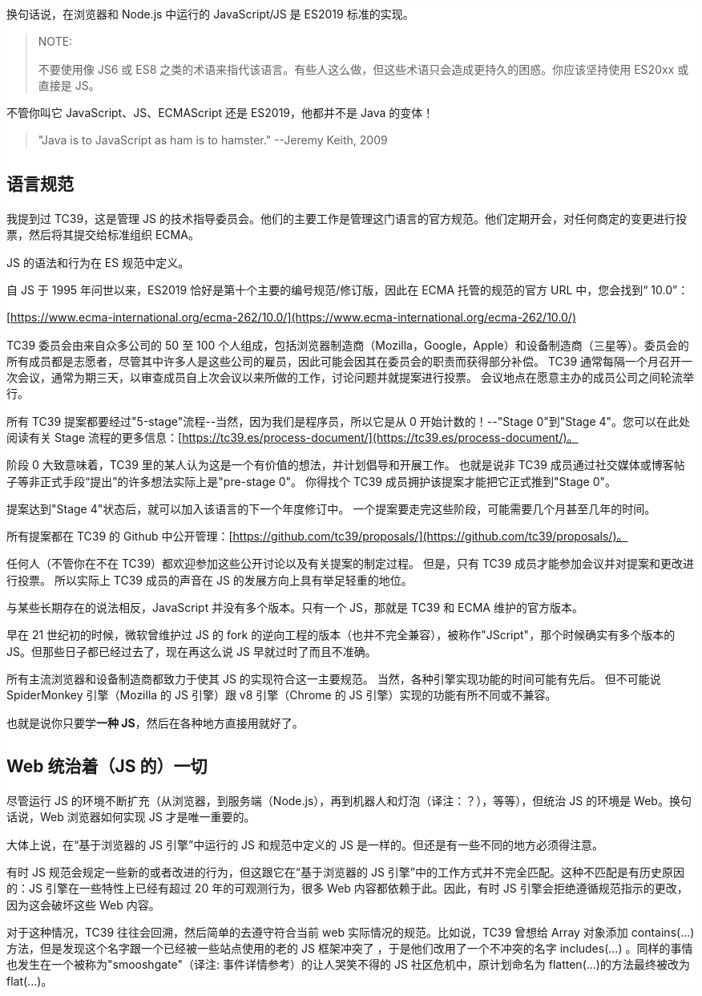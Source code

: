 换句话说，在浏览器和 Node.js 中运行的 JavaScript/JS 是 ES2019 标准的实现。

> NOTE:
>
> 不要使用像 JS6 或 ES8 之类的术语来指代该语言。有些人这么做，但这些术语只会造成更持久的困惑。你应该坚持使用 ES20xx 或直接是 JS。

不管你叫它 JavaScript、JS、ECMAScript 还是 ES2019，他都并不是 Java 的变体！

> "Java is to JavaScript as ham is to hamster." --Jeremy Keith, 2009

## 语言规范

我提到过 TC39，这是管理 JS 的技术指导委员会。他们的主要工作是管理这门语言的官方规范。他们定期开会，对任何商定的变更进行投票，然后将其提交给标准组织 ECMA。

JS 的语法和行为在 ES 规范中定义。

自 JS 于 1995 年问世以来，ES2019 恰好是第十个主要的编号规范/修订版，因此在 ECMA 托管的规范的官方 URL 中，您会找到“ 10.0”：

[https://www.ecma-international.org/ecma-262/10.0/](https://www.ecma-international.org/ecma-262/10.0/)

TC39 委员会由来自众多公司的 50 至 100 个人组成，包括浏览器制造商（Mozilla，Google，Apple）和设备制造商（三星等）。委员会的所有成员都是志愿者，尽管其中许多人是这些公司的雇员，因此可能会因其在委员会的职责而获得部分补偿。
TC39 通常每隔一个月召开一次会议，通常为期三天，以审查成员自上次会议以来所做的工作，讨论问题并就提案进行投票。 会议地点在愿意主办的成员公司之间轮流举行。

所有 TC39 提案都要经过"5-stage"流程--当然，因为我们是程序员，所以它是从 0 开始计数的！--"Stage 0"到"Stage 4"。您可以在此处阅读有关 Stage 流程的更多信息：[https://tc39.es/process-document/](https://tc39.es/process-document/)。

阶段 0 大致意味着，TC39 里的某人认为这是一个有价值的想法，并计划倡导和开展工作。 也就是说非 TC39 成员通过社交媒体或博客帖子等非正式手段“提出”的许多想法实际上是"pre-stage 0"。 你得找个 TC39 成员拥护该提案才能把它正式推到"Stage 0"。

提案达到"Stage 4"状态后，就可以加入该语言的下一个年度修订中。 一个提案要走完这些阶段，可能需要几个月甚至几年的时间。

所有提案都在 TC39 的 Github 中公开管理：[https://github.com/tc39/proposals/](https://github.com/tc39/proposals/)。

任何人（不管你在不在 TC39）都欢迎参加这些公开讨论以及有关提案的制定过程。 但是，只有 TC39 成员才能参加会议并对提案和更改进行投票。 所以实际上 TC39 成员的声音在 JS 的发展方向上具有举足轻重的地位。

与某些长期存在的说法相反，JavaScript 并没有多个版本。只有一个 JS，那就是 TC39 和 ECMA 维护的官方版本。

早在 21 世纪初的时候，微软曾维护过 JS 的 fork 的逆向工程的版本（也并不完全兼容），被称作"JScript"，那个时候确实有多个版本的 JS。但那些日子都已经过去了，现在再这么说 JS 早就过时了而且不准确。

所有主流浏览器和设备制造商都致力于使其 JS 的实现符合这一主要规范。 当然，各种引擎实现功能的时间可能有先后。 但不可能说 SpiderMonkey 引擎（Mozilla 的 JS 引擎）跟 v8 引擎（Chrome 的 JS 引擎）实现的功能有所不同或不兼容。

也就是说你只要学**一种 JS**，然后在各种地方直接用就好了。

## Web 统治着（JS 的）一切

尽管运行 JS 的环境不断扩充（从浏览器，到服务端（Node.js），再到机器人和灯泡（译注：？），等等），但统治 JS 的环境是 Web。换句话说，Web 浏览器如何实现 JS 才是唯一重要的。

大体上说，在“基于浏览器的 JS 引擎”中运行的 JS 和规范中定义的 JS 是一样的。但还是有一些不同的地方必须得注意。

有时 JS 规范会规定一些新的或者改进的行为，但这跟它在“基于浏览器的 JS 引擎”中的工作方式并不完全匹配。这种不匹配是有历史原因的：JS 引擎在一些特性上已经有超过 20 年的可观测行为，很多 Web 内容都依赖于此。因此，有时 JS 引擎会拒绝遵循规范指示的更改，因为这会破坏这些 Web 内容。

对于这种情况，TC39 往往会回溯，然后简单的去遵守符合当前 web 实际情况的规范。比如说，TC39 曾想给 Array 对象添加 contains(...)方法，但是发现这个名字跟一个已经被一些站点使用的老的 JS 框架冲突了 ，于是他们改用了一个不冲突的名字 includes(...) 。同样的事情也发生在一个被称为"smooshgate"（译注: 事件详情参考）的让人哭笑不得的 JS 社区危机中，原计划命名为 flatten(...)的方法最终被改为 flat(...)。
